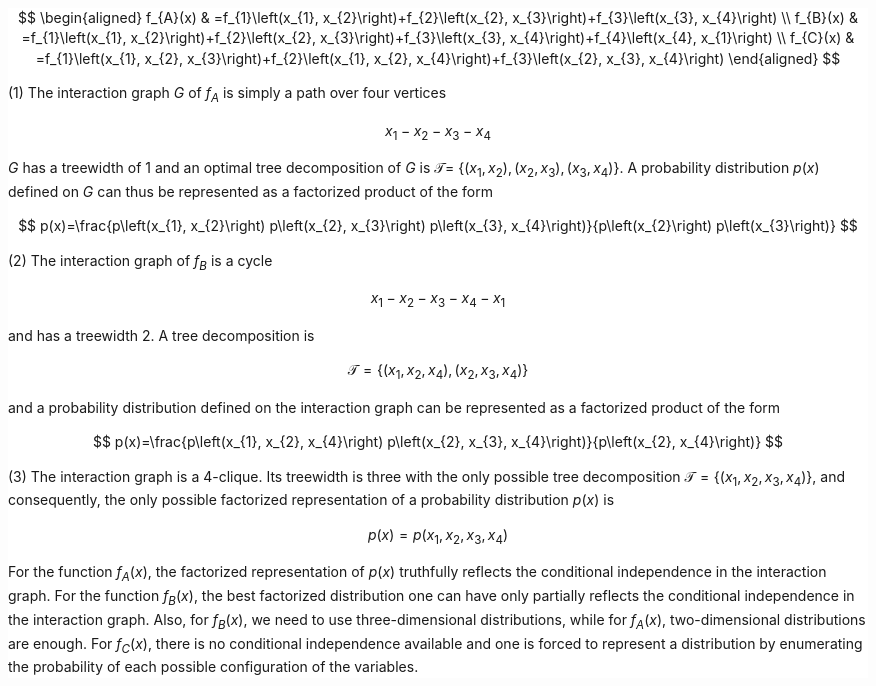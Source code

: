 $$
\begin{aligned}
f_{A}(x) & =f_{1}\left(x_{1}, x_{2}\right)+f_{2}\left(x_{2}, x_{3}\right)+f_{3}\left(x_{3}, x_{4}\right) \\
f_{B}(x) & =f_{1}\left(x_{1}, x_{2}\right)+f_{2}\left(x_{2}, x_{3}\right)+f_{3}\left(x_{3}, x_{4}\right)+f_{4}\left(x_{4}, x_{1}\right) \\
f_{C}(x) & =f_{1}\left(x_{1}, x_{2}, x_{3}\right)+f_{2}\left(x_{1}, x_{2}, x_{4}\right)+f_{3}\left(x_{2}, x_{3}, x_{4}\right)
\end{aligned}
$$

(1) The interaction graph $G$ of $f_{A}$ is simply a path over four vertices

$$
x_{1}-x_{2}-x_{3}-x_{4}
$$

$G$ has a treewidth of 1 and an optimal tree decomposition of $G$ is $\mathcal{T}=$ $\left\{\left(x_{1}, x_{2}\right),\left(x_{2}, x_{3}\right),\left(x_{3}, x_{4}\right)\right\}$. A probability distribution $p(x)$ defined on $G$ can thus be represented as a factorized product of the form

$$
p(x)=\frac{p\left(x_{1}, x_{2}\right) p\left(x_{2}, x_{3}\right) p\left(x_{3}, x_{4}\right)}{p\left(x_{2}\right) p\left(x_{3}\right)}
$$

(2) The interaction graph of $f_{B}$ is a cycle

$$
x_{1}-x_{2}-x_{3}-x_{4}-x_{1}
$$

and has a treewidth 2. A tree decomposition is

$$
\mathcal{T}=\left\{\left(x_{1}, x_{2}, x_{4}\right),\left(x_{2}, x_{3}, x_{4}\right)\right\}
$$

and a probability distribution defined on the interaction graph can be represented as a factorized product of the form

$$
p(x)=\frac{p\left(x_{1}, x_{2}, x_{4}\right) p\left(x_{2}, x_{3}, x_{4}\right)}{p\left(x_{2}, x_{4}\right)}
$$

(3) The interaction graph is a 4-clique. Its treewidth is three with the only possible tree decomposition $\mathcal{T}=\left\{\left(x_{1}, x_{2}, x_{3}, x_{4}\right)\right\}$, and consequently, the only possible factorized representation of a probability distribution $p(x)$ is

$$
p(x)=p\left(x_{1}, x_{2}, x_{3}, x_{4}\right)
$$

For the function $f_{A}(x)$, the factorized representation of $p(x)$ truthfully reflects the conditional independence in the interaction graph. For the function $f_{B}(x)$, the best factorized distribution one can have only partially reflects the conditional independence in the interaction graph. Also, for $f_{B}(x)$, we need to use three-dimensional distributions, while for $f_{A}(x)$, two-dimensional distributions are enough. For $f_{C}(x)$, there is no conditional independence available and one is forced to represent a distribution by enumerating the probability of each possible configuration of the variables.
